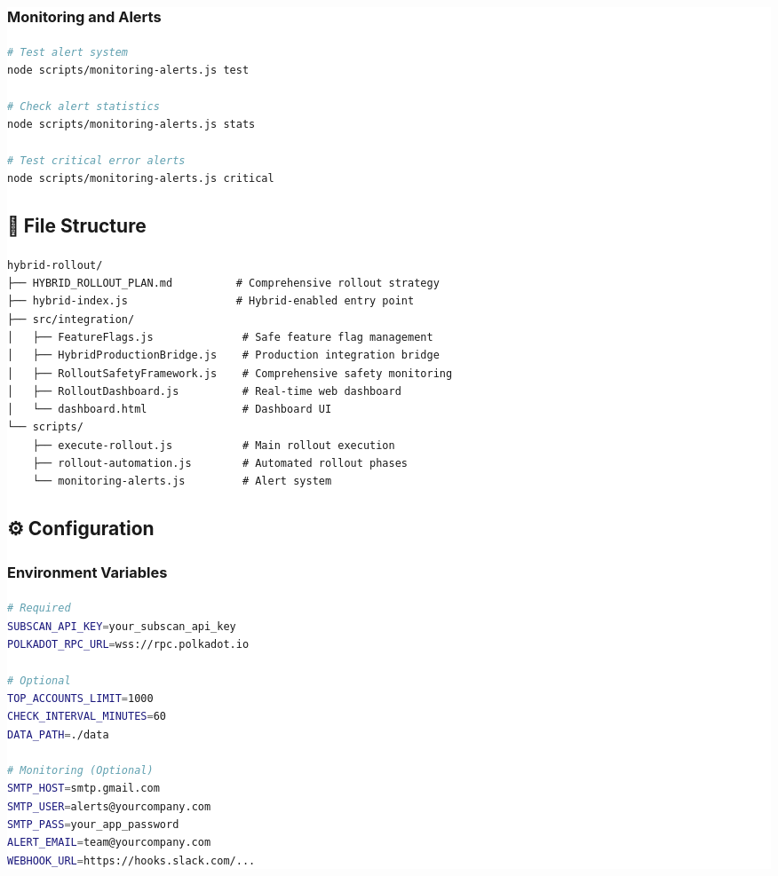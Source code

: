 ### Monitoring and Alerts
```bash
# Test alert system
node scripts/monitoring-alerts.js test

# Check alert statistics  
node scripts/monitoring-alerts.js stats

# Test critical error alerts
node scripts/monitoring-alerts.js critical
```

## 📁 File Structure

```
hybrid-rollout/
├── HYBRID_ROLLOUT_PLAN.md          # Comprehensive rollout strategy
├── hybrid-index.js                 # Hybrid-enabled entry point
├── src/integration/
│   ├── FeatureFlags.js              # Safe feature flag management
│   ├── HybridProductionBridge.js    # Production integration bridge
│   ├── RolloutSafetyFramework.js    # Comprehensive safety monitoring
│   ├── RolloutDashboard.js          # Real-time web dashboard
│   └── dashboard.html               # Dashboard UI
└── scripts/
    ├── execute-rollout.js           # Main rollout execution
    ├── rollout-automation.js        # Automated rollout phases
    └── monitoring-alerts.js         # Alert system
```

## ⚙️ Configuration

### Environment Variables
```bash
# Required
SUBSCAN_API_KEY=your_subscan_api_key
POLKADOT_RPC_URL=wss://rpc.polkadot.io

# Optional  
TOP_ACCOUNTS_LIMIT=1000
CHECK_INTERVAL_MINUTES=60
DATA_PATH=./data

# Monitoring (Optional)
SMTP_HOST=smtp.gmail.com
SMTP_USER=alerts@yourcompany.com
SMTP_PASS=your_app_password
ALERT_EMAIL=team@yourcompany.com
WEBHOOK_URL=https://hooks.slack.com/...
```
